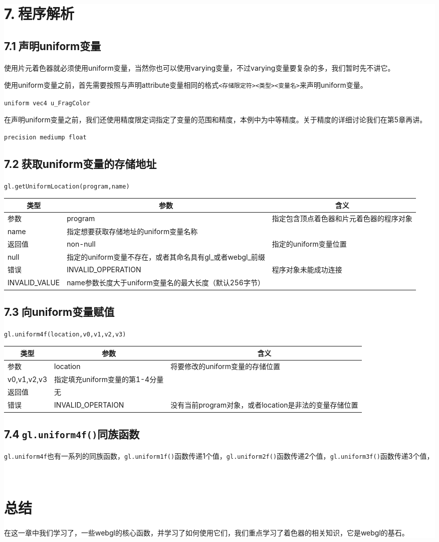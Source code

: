 # 7. 程序解析

## 7.1 声明uniform变量

使用片元着色器就必须使用uniform变量，当然你也可以使用varying变量，不过varying变量要复杂的多，我们暂时先不讲它。

使用uniform变量之前，首先需要按照与声明attribute变量相同的格式`<存储限定符><类型><变量名>`来声明uniform变量。

```js
uniform vec4 u_FragColor
```
在声明uniform变量之前，我们还使用精度限定词指定了变量的范围和精度，本例中为中等精度。关于精度的详细讨论我们在第5章再讲。

```js
precision mediump float
```

## 7.2 获取uniform变量的存储地址

`gl.getUniformLocation(program,name)`


类型 | 参数 | 含义
---|---|---
参数 | program | 指定包含顶点着色器和片元着色器的程序对象
 | name | 指定想要获取存储地址的uniform变量名称
返回值 | non-null | 指定的uniform变量位置
 | null | 指定的uniform变量不存在，或者其命名具有gl_或者webgl_前缀
错误 | INVALID_OPPERATION | 程序对象未能成功连接
 | INVALID_VALUE | name参数长度大于uniform变量名的最大长度（默认256字节）

## 7.3 向uniform变量赋值

`gl.uniform4f(location,v0,v1,v2,v3)`


类型 | 参数 | 含义
---|---|---
参数 | location | 将要修改的uniform变量的存储位置
 | v0,v1,v2,v3 | 指定填充uniform变量的第1-4分量
返回值 | 无 |
错误 | INVALID_OPERTAION | 没有当前program对象，或者location是非法的变量存储位置

## 7.4 `gl.uniform4f()`同族函数

`gl.uniform4f`也有一系列的同族函数，`gl.uniform1f()`函数传递1个值，`gl.uniform2f()`函数传递2个值，`gl.uniform3f()`函数传递3个值，


​    
# 总结

在这一章中我们学习了，一些webgl的核心函数，并学习了如何使用它们，我们重点学习了着色器的相关知识，它是webgl的基石。


